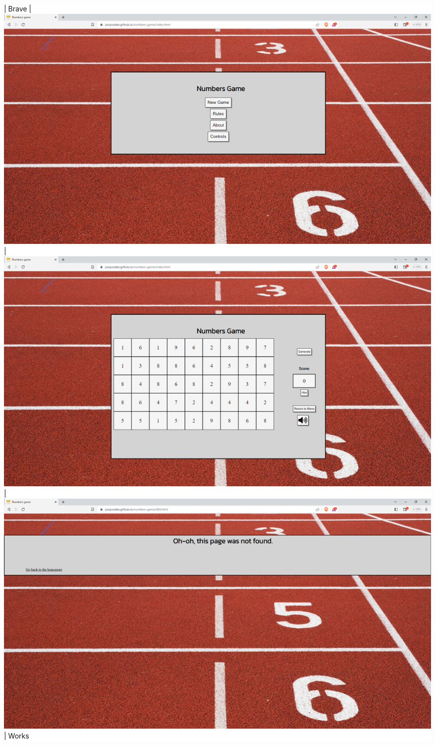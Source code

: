 | Brave | ![screenshot](documentation/compatibility/brave-main-menu.png) | ![screenshot](documentation/compatibility/brave-game.png) | ![screenshot](documentation/compatibility/brave-404.png) | Works